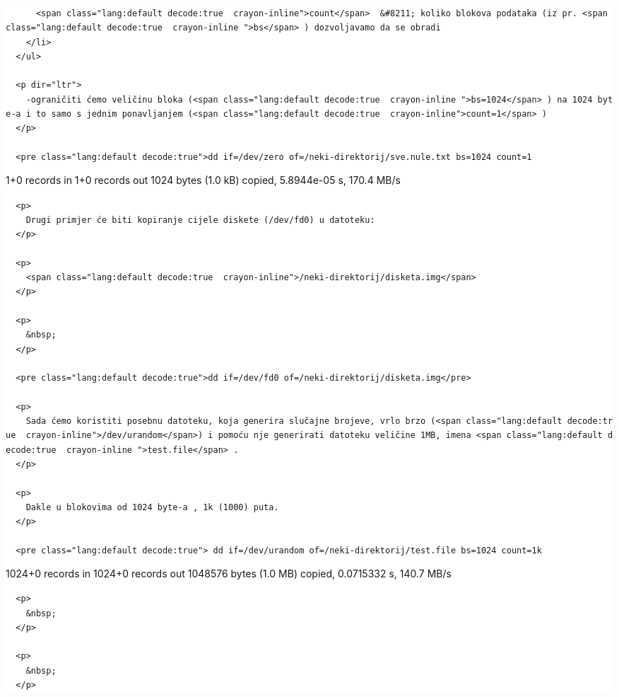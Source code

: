           <span class="lang:default decode:true  crayon-inline">count</span>  &#8211; koliko blokova podataka (iz pr. <span class="lang:default decode:true  crayon-inline ">bs</span> ) dozvoljavamo da se obradi
        </li>
      </ul>
      
      <p dir="ltr">
        -ograničiti ćemo veličinu bloka (<span class="lang:default decode:true  crayon-inline ">bs=1024</span> ) na 1024 byte-a i to samo s jednim ponavljanjem (<span class="lang:default decode:true  crayon-inline">count=1</span> )
      </p>
      
      <pre class="lang:default decode:true">dd if=/dev/zero of=/neki-direktorij/sve.nule.txt bs=1024 count=1
1+0 records in
1+0 records out
1024 bytes (1.0 kB) copied, 5.8944e-05 s, 170.4 MB/s</pre>
      
      <p>
        Drugi primjer će biti kopiranje cijele diskete (/dev/fd0) u datoteku:
      </p>
      
      <p>
        <span class="lang:default decode:true  crayon-inline">/neki-direktorij/disketa.img</span>
      </p>
      
      <p>
        &nbsp;
      </p>
      
      <pre class="lang:default decode:true">dd if=/dev/fd0 of=/neki-direktorij/disketa.img</pre>
      
      <p>
        Sada ćemo koristiti posebnu datoteku, koja generira slučajne brojeve, vrlo brzo (<span class="lang:default decode:true  crayon-inline">/dev/urandom</span>) i pomoću nje generirati datoteku veličine 1MB, imena <span class="lang:default decode:true  crayon-inline ">test.file</span> .
      </p>
      
      <p>
        Dakle u blokovima od 1024 byte-a , 1k (1000) puta.
      </p>
      
      <pre class="lang:default decode:true"> dd if=/dev/urandom of=/neki-direktorij/test.file bs=1024 count=1k
1024+0 records in
1024+0 records out
1048576 bytes (1.0 MB) copied, 0.0715332 s, 140.7 MB/s</pre>
      
      <p>
        &nbsp;
      </p>
      
      <p>
        &nbsp;
      </p>
      